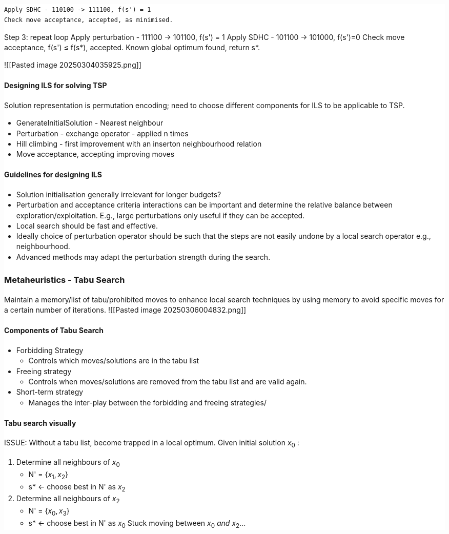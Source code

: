 	Apply SDHC - 110100 -> 111100, f(s') = 1
	Check move acceptance, accepted, as minimised.
Step 3: repeat loop
	Apply perturbation - 111100 -> 101100, f(s') = 1
	Apply SDHC - 101100 -> 101000, f(s')=0
	Check move acceptance, f(s') $\le$ f(s*), accepted. 
Known global optimum found, return s*.

![[Pasted image 20250304035925.png]]
#### Designing ILS for solving TSP
Solution representation is permutation encoding; need to choose different components for ILS to be applicable to TSP.
- GenerateInitialSolution - Nearest neighbour
- Perturbation - exchange operator - applied n times
- Hill climbing - first improvement with an inserton neighbourhood relation
- Move acceptance, accepting improving moves

#### Guidelines for designing ILS
- Solution initialisation generally irrelevant for longer budgets?
- Perturbation and acceptance criteria interactions can be important and determine the relative balance between exploration/exploitation. E.g., large perturbations only useful if they can be accepted. 
- Local search should be fast and effective.
- Ideally choice of perturbation operator should be such that the steps are not easily undone by a local search operator e.g., neighbourhood.
- Advanced methods may adapt the perturbation strength during the search. 
### Metaheuristics - Tabu Search
Maintain a memory/list of tabu/prohibited moves to enhance local search techniques by using memory to avoid specific moves for a certain  number of iterations. 
![[Pasted image 20250306004832.png]]

#### Components of Tabu Search
- Forbidding Strategy
	- Controls which moves/solutions are in the tabu list
- Freeing strategy
	- Controls when moves/solutions are removed from the tabu list and are valid again. 
- Short-term strategy
	- Manages the inter-play between the forbidding and freeing strategies/
#### Tabu search visually
ISSUE:
Without a tabu list, become trapped in a local optimum. 
Given initial solution $x_0$ : 
1. Determine all neighbours of $x_0$
	- N' = $\{x_1,x_2\}$
	- s* <- choose best in N' as $x_2$
2. Determine all neighbours of $x_2$
	- N' = $\{x_0, x_3\}$
	- s* <- choose best in N' as $x_0$
Stuck moving between $x_0 \ and \ x_2$...
